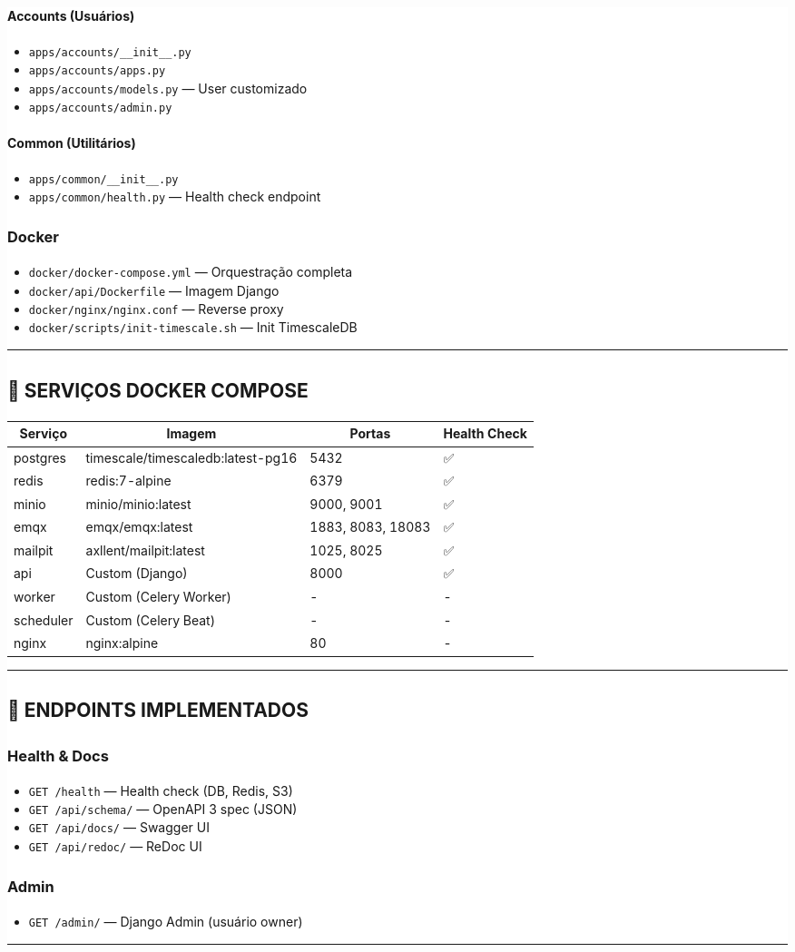 #### Accounts (Usuários)
- `apps/accounts/__init__.py`
- `apps/accounts/apps.py`
- `apps/accounts/models.py` — User customizado
- `apps/accounts/admin.py`

#### Common (Utilitários)
- `apps/common/__init__.py`
- `apps/common/health.py` — Health check endpoint

### Docker
- `docker/docker-compose.yml` — Orquestração completa
- `docker/api/Dockerfile` — Imagem Django
- `docker/nginx/nginx.conf` — Reverse proxy
- `docker/scripts/init-timescale.sh` — Init TimescaleDB

---

## 🐳 SERVIÇOS DOCKER COMPOSE

| Serviço   | Imagem                              | Portas           | Health Check |
|-----------|-------------------------------------|------------------|--------------|
| postgres  | timescale/timescaledb:latest-pg16   | 5432             | ✅           |
| redis     | redis:7-alpine                      | 6379             | ✅           |
| minio     | minio/minio:latest                  | 9000, 9001       | ✅           |
| emqx      | emqx/emqx:latest                    | 1883, 8083, 18083| ✅           |
| mailpit   | axllent/mailpit:latest              | 1025, 8025       | ✅           |
| api       | Custom (Django)                     | 8000             | ✅           |
| worker    | Custom (Celery Worker)              | -                | -            |
| scheduler | Custom (Celery Beat)                | -                | -            |
| nginx     | nginx:alpine                        | 80               | -            |

---

## 🔌 ENDPOINTS IMPLEMENTADOS

### Health & Docs
- `GET /health` — Health check (DB, Redis, S3)
- `GET /api/schema/` — OpenAPI 3 spec (JSON)
- `GET /api/docs/` — Swagger UI
- `GET /api/redoc/` — ReDoc UI

### Admin
- `GET /admin/` — Django Admin (usuário owner)

---